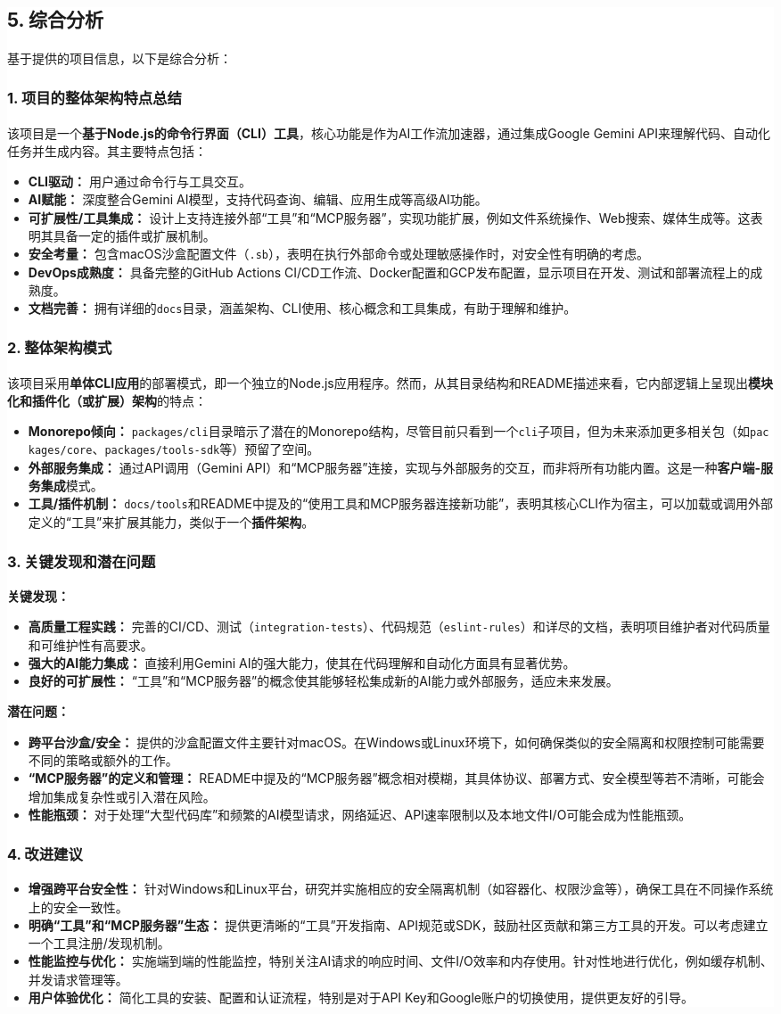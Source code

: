 ## 5. 综合分析

基于提供的项目信息，以下是综合分析：

### 1. 项目的整体架构特点总结

该项目是一个**基于Node.js的命令行界面（CLI）工具**，核心功能是作为AI工作流加速器，通过集成Google Gemini API来理解代码、自动化任务并生成内容。其主要特点包括：

*   **CLI驱动：** 用户通过命令行与工具交互。
*   **AI赋能：** 深度整合Gemini AI模型，支持代码查询、编辑、应用生成等高级AI功能。
*   **可扩展性/工具集成：** 设计上支持连接外部“工具”和“MCP服务器”，实现功能扩展，例如文件系统操作、Web搜索、媒体生成等。这表明其具备一定的插件或扩展机制。
*   **安全考量：** 包含macOS沙盒配置文件（`.sb`），表明在执行外部命令或处理敏感操作时，对安全性有明确的考虑。
*   **DevOps成熟度：** 具备完整的GitHub Actions CI/CD工作流、Docker配置和GCP发布配置，显示项目在开发、测试和部署流程上的成熟度。
*   **文档完善：** 拥有详细的`docs`目录，涵盖架构、CLI使用、核心概念和工具集成，有助于理解和维护。

### 2. 整体架构模式

该项目采用**单体CLI应用**的部署模式，即一个独立的Node.js应用程序。然而，从其目录结构和README描述来看，它内部逻辑上呈现出**模块化和插件化（或扩展）架构**的特点：

*   **Monorepo倾向：** `packages/cli`目录暗示了潜在的Monorepo结构，尽管目前只看到一个`cli`子项目，但为未来添加更多相关包（如`packages/core`、`packages/tools-sdk`等）预留了空间。
*   **外部服务集成：** 通过API调用（Gemini API）和“MCP服务器”连接，实现与外部服务的交互，而非将所有功能内置。这是一种**客户端-服务集成**模式。
*   **工具/插件机制：** `docs/tools`和README中提及的“使用工具和MCP服务器连接新功能”，表明其核心CLI作为宿主，可以加载或调用外部定义的“工具”来扩展其能力，类似于一个**插件架构**。

### 3. 关键发现和潜在问题

**关键发现：**

*   **高质量工程实践：** 完善的CI/CD、测试（`integration-tests`）、代码规范（`eslint-rules`）和详尽的文档，表明项目维护者对代码质量和可维护性有高要求。
*   **强大的AI能力集成：** 直接利用Gemini AI的强大能力，使其在代码理解和自动化方面具有显著优势。
*   **良好的可扩展性：** “工具”和“MCP服务器”的概念使其能够轻松集成新的AI能力或外部服务，适应未来发展。

**潜在问题：**

*   **跨平台沙盒/安全：** 提供的沙盒配置文件主要针对macOS。在Windows或Linux环境下，如何确保类似的安全隔离和权限控制可能需要不同的策略或额外的工作。
*   **“MCP服务器”的定义和管理：** README中提及的“MCP服务器”概念相对模糊，其具体协议、部署方式、安全模型等若不清晰，可能会增加集成复杂性或引入潜在风险。
*   **性能瓶颈：** 对于处理“大型代码库”和频繁的AI模型请求，网络延迟、API速率限制以及本地文件I/O可能会成为性能瓶颈。

### 4. 改进建议

*   **增强跨平台安全性：** 针对Windows和Linux平台，研究并实施相应的安全隔离机制（如容器化、权限沙盒等），确保工具在不同操作系统上的安全一致性。
*   **明确“工具”和“MCP服务器”生态：** 提供更清晰的“工具”开发指南、API规范或SDK，鼓励社区贡献和第三方工具的开发。可以考虑建立一个工具注册/发现机制。
*   **性能监控与优化：** 实施端到端的性能监控，特别关注AI请求的响应时间、文件I/O效率和内存使用。针对性地进行优化，例如缓存机制、并发请求管理等。
*   **用户体验优化：** 简化工具的安装、配置和认证流程，特别是对于API Key和Google账户的切换使用，提供更友好的引导。